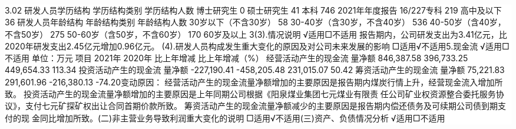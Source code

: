 3.02
研发人员学历结构
学历结构类别
学历结构人数
博士研究生
0
硕士研究生
41
本科
746
2021年年度报告
16/227专科
219
高中及以下
36
研发人员年龄结构
年龄结构类别
年龄结构人数
30岁以下（不含30岁）
58
30-40岁（含30岁，不含40岁）
536
40-50岁（含40岁，不含50岁）
275
50-60岁（含50岁，不含60岁）
170
60岁及以上
3(3).情况说明
√适用□不适用
报告期内，公司研发支出为3.41亿元，比2020年研发支出2.45亿元增加0.96亿元。
(4).研发人员构成发生重大变化的原因及对公司未来发展的影响
□适用√不适用5.现金流
√适用□不适用
单位：万元
项目
2021年
2020年
比上年增减
比上年增减（%）
经营活动产生的现金流
量净额
846,387.58
396,733.25
449,654.33
113.34
投资活动产生的现金流
量净额
-227,190.41
-458,205.48
231,015.07
50.42
筹资活动产生的现金流
量净额
75,221.83
291,601.96
-216,380.13
-74.20变动原因：
经营活动产生的现金流量净额增加的主要原因是报告期内煤炭行情上升，经营现金流入增加所致。
投资活动产生的现金流量净额增加的主要原因是上年同期公司根据《阳泉煤业集团七元煤业有限责
任公司矿业权资源整合委托服务协议》，支付七元矿探矿权出让合同首期价款所致。
筹资活动产生的现金流量净额减少的主要原因是报告期内偿还债务及可续期公司债到期支付的现
金同比增加所致。(二)非主营业务导致利润重大变化的说明
□适用√不适用(三)资产、负债情况分析
√适用□不适用